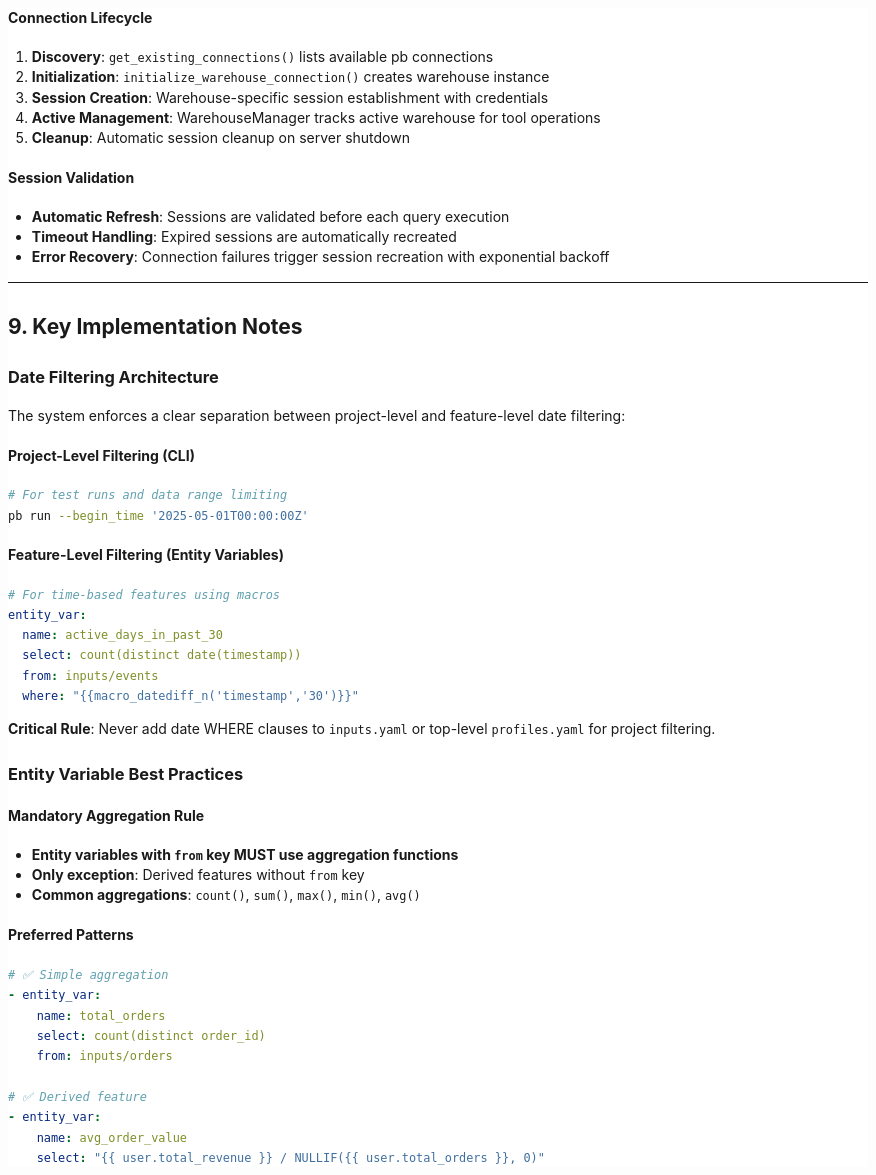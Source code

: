 #### Connection Lifecycle
1. **Discovery**: `get_existing_connections()` lists available pb connections
2. **Initialization**: `initialize_warehouse_connection()` creates warehouse instance
3. **Session Creation**: Warehouse-specific session establishment with credentials
4. **Active Management**: WarehouseManager tracks active warehouse for tool operations
5. **Cleanup**: Automatic session cleanup on server shutdown

#### Session Validation
- **Automatic Refresh**: Sessions are validated before each query execution
- **Timeout Handling**: Expired sessions are automatically recreated
- **Error Recovery**: Connection failures trigger session recreation with exponential backoff

---

## 9. Key Implementation Notes

### Date Filtering Architecture

The system enforces a clear separation between project-level and feature-level date filtering:

#### Project-Level Filtering (CLI)
```bash
# For test runs and data range limiting
pb run --begin_time '2025-05-01T00:00:00Z'
```

#### Feature-Level Filtering (Entity Variables)
```yaml
# For time-based features using macros
entity_var:
  name: active_days_in_past_30
  select: count(distinct date(timestamp))
  from: inputs/events
  where: "{{macro_datediff_n('timestamp','30')}}"
```

**Critical Rule**: Never add date WHERE clauses to `inputs.yaml` or top-level `profiles.yaml` for project filtering.

### Entity Variable Best Practices

#### Mandatory Aggregation Rule
- **Entity variables with `from` key MUST use aggregation functions**
- **Only exception**: Derived features without `from` key
- **Common aggregations**: `count()`, `sum()`, `max()`, `min()`, `avg()`

#### Preferred Patterns
```yaml
# ✅ Simple aggregation
- entity_var:
    name: total_orders
    select: count(distinct order_id)
    from: inputs/orders

# ✅ Derived feature
- entity_var:
    name: avg_order_value
    select: "{{ user.total_revenue }} / NULLIF({{ user.total_orders }}, 0)"
```
